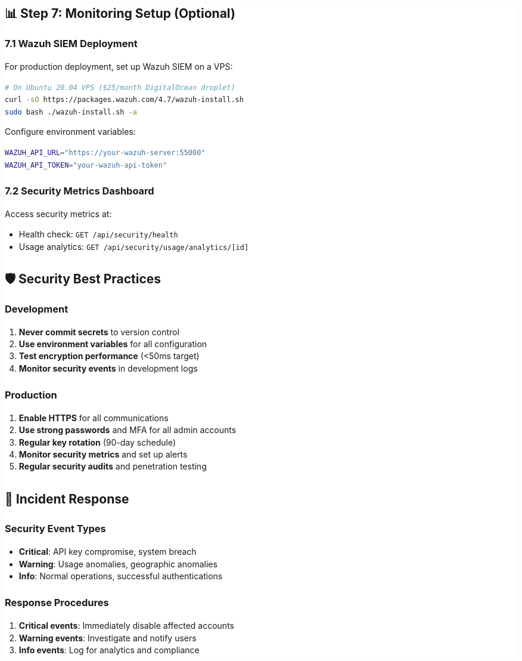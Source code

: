 ## 📊 Step 7: Monitoring Setup (Optional)

### 7.1 Wazuh SIEM Deployment

For production deployment, set up Wazuh SIEM on a VPS:

```bash
# On Ubuntu 20.04 VPS ($25/month DigitalOcean droplet)
curl -sO https://packages.wazuh.com/4.7/wazuh-install.sh
sudo bash ./wazuh-install.sh -a
```

Configure environment variables:
```bash
WAZUH_API_URL="https://your-wazuh-server:55000"
WAZUH_API_TOKEN="your-wazuh-api-token"
```

### 7.2 Security Metrics Dashboard

Access security metrics at:
- Health check: `GET /api/security/health`
- Usage analytics: `GET /api/security/usage/analytics/[id]`

## 🛡️ Security Best Practices

### Development

1. **Never commit secrets** to version control
2. **Use environment variables** for all configuration
3. **Test encryption performance** (<50ms target)
4. **Monitor security events** in development logs

### Production

1. **Enable HTTPS** for all communications
2. **Use strong passwords** and MFA for all admin accounts
3. **Regular key rotation** (90-day schedule)
4. **Monitor security metrics** and set up alerts
5. **Regular security audits** and penetration testing

## 🚨 Incident Response

### Security Event Types

- **Critical**: API key compromise, system breach
- **Warning**: Usage anomalies, geographic anomalies
- **Info**: Normal operations, successful authentications

### Response Procedures

1. **Critical events**: Immediately disable affected accounts
2. **Warning events**: Investigate and notify users
3. **Info events**: Log for analytics and compliance
